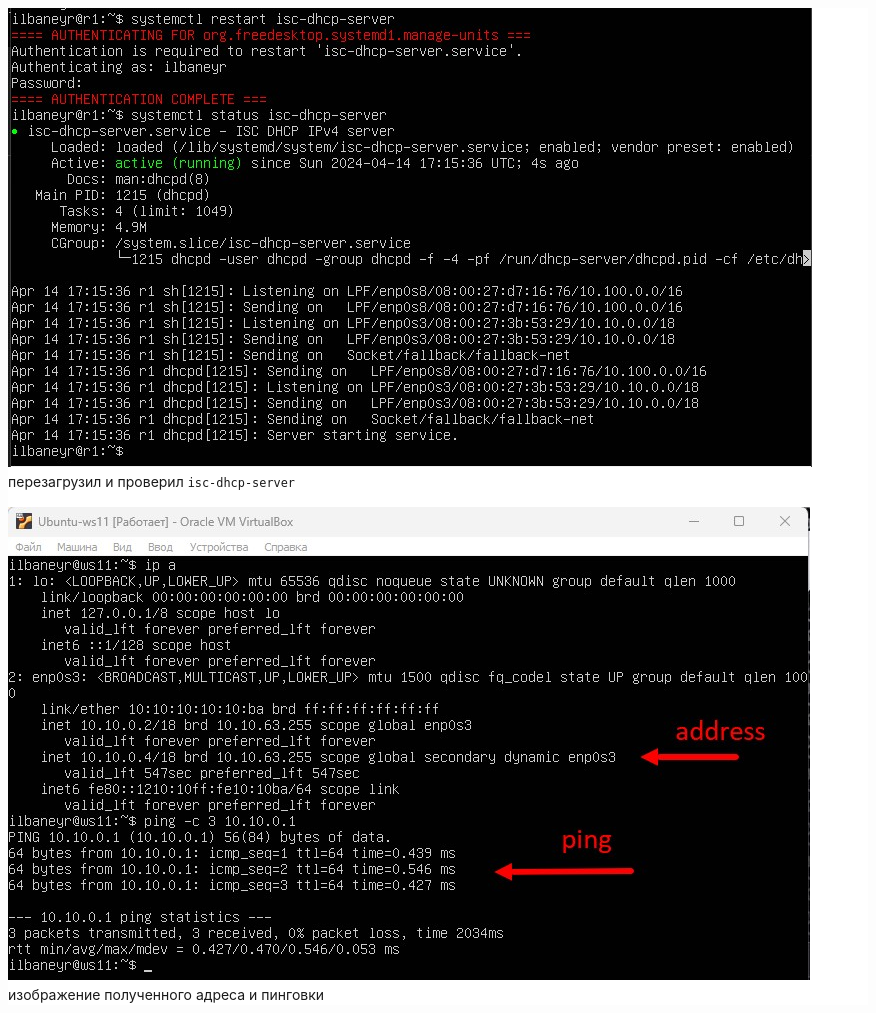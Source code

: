 ![Part-6.8](images/Part-6.8.jpg)
перезагрузил и проверил `isc-dhcp-server`

![Part-6.9](images/Part-6.9.jpg)
изображение полученного адреса и пинговки
